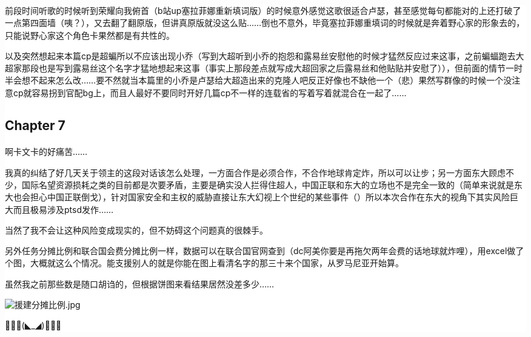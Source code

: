 前段时间听歌的时候听到荣耀向我俯首（b站up塞拉菲娜重新填词版）的时候意外感觉这歌很适合卢瑟，甚至感觉每句都能对的上还打破了一点第四面墙（咦？），又去翻了翻原版，但讲真原版就没这么贴……倒也不意外，毕竟塞拉菲娜重填词的时候就是奔着野心家的形象去的，只能说野心家这个角色卡果然都是有共性的。

以及突然想起来本篇cp是超蝙所以不应该出现小乔（写到大超听到小乔的抱怨和露易丝安慰他的时候才猛然反应过来这事，之前蝙蝠跑去大超家那段也是写到露易丝这个名字才猛地想起来这事（事实上那段差点就写成大超回家之后露易丝和他贴贴并安慰了）），但前面的情节一时半会想不起来怎么改……要不然就当本篇里的小乔是卢瑟给大超造出来的克隆人吧反正好像也不缺他一个（悲）果然写群像的时候一个没注意cp就容易拐到官配bg上，而且人最好不要同时开好几篇cp不一样的连载省的写着写着就混合在一起了……

## Chapter 7

啊卡文卡的好痛苦……

我真的纠结了好几天关于领主的这段对话该怎么处理，一方面合作是必须合作，不合作地球肯定炸，所以可以让步；另一方面东大顾虑不少，国际名望资源损耗之类的目前都是次要矛盾，主要是确实没人拦得住超人，中国正联和东大的立场也不是完全一致的（简单来说就是东大也会担心中国正联倒戈），针对国家安全和主权的威胁直接让东大幻视上个世纪的某些事件（）所以本次合作在东大的视角下其实风险巨大而且极易涉及ptsd发作……

当然了我不会让这种风险变成现实的，但不妨碍这个问题真的很棘手。

另外任务分摊比例和联合国会费分摊比例一样，数据可以在联合国官网查到（dc阿美你要是再拖欠两年会费的话地球就炸哩），用excel做了个图，大概就这么个情况。能支援别人的就是你能在图上看清名字的那三十来个国家，从罗马尼亚开始算。

虽然我之前那些数是随口胡诌的，但根据饼图来看结果居然没差多少……

![援建分摊比例.jpg](/img/user/00%20%E8%8D%89%E7%A8%BF%E7%AE%B1/%E9%99%84%E4%BB%B6/%E6%8F%B4%E5%BB%BA%E5%88%86%E6%91%8A%E6%AF%94%E4%BE%8B.jpg)

🦇🦇🦇(◣_◢)🦇🦇🦇

